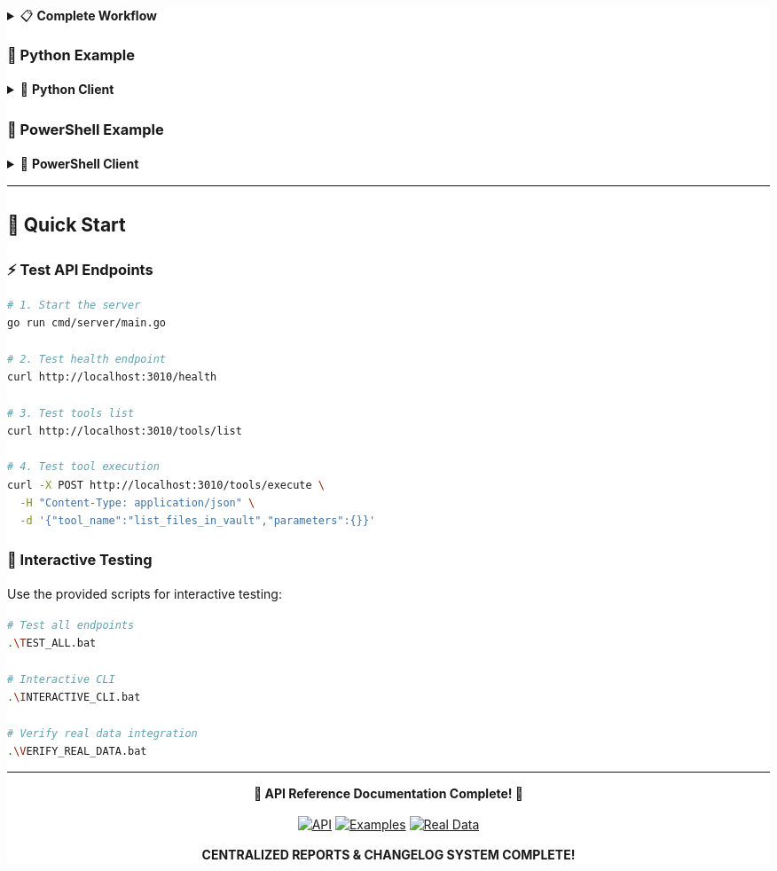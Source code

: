 <details><summary>📋 <strong>Complete Workflow</strong></summary></details>

### 🐍 Python Example

<details><summary>🐍 <strong>Python Client</strong></summary></details>

### 🔧 PowerShell Example

<details><summary>🔧 <strong>PowerShell Client</strong></summary></details>

---

## 🚀 Quick Start

### ⚡ Test API Endpoints

```bash
# 1. Start the server
go run cmd/server/main.go

# 2. Test health endpoint
curl http://localhost:3010/health

# 3. Test tools list
curl http://localhost:3010/tools/list

# 4. Test tool execution
curl -X POST http://localhost:3010/tools/execute \
  -H "Content-Type: application/json" \
  -d '{"tool_name":"list_files_in_vault","parameters":{}}'
```

### 🔧 Interactive Testing

Use the provided scripts for interactive testing:

```bash
# Test all endpoints
.\TEST_ALL.bat

# Interactive CLI
.\INTERACTIVE_CLI.bat

# Verify real data integration
.\VERIFY_REAL_DATA.bat
```

---

<div align="center">

**🔧 API Reference Documentation Complete! 🔧**

[![API](https://img.shields.io/badge/API-✅%20Documented-blue?style=for-the-badge)](#)
[![Examples](https://img.shields.io/badge/Examples-✅%20Complete-green?style=for-the-badge)](#)
[![Real Data](https://img.shields.io/badge/Real%20Data-✅%20Working-orange?style=for-the-badge)](#)

**CENTRALIZED REPORTS & CHANGELOG SYSTEM COMPLETE!**

</div>
